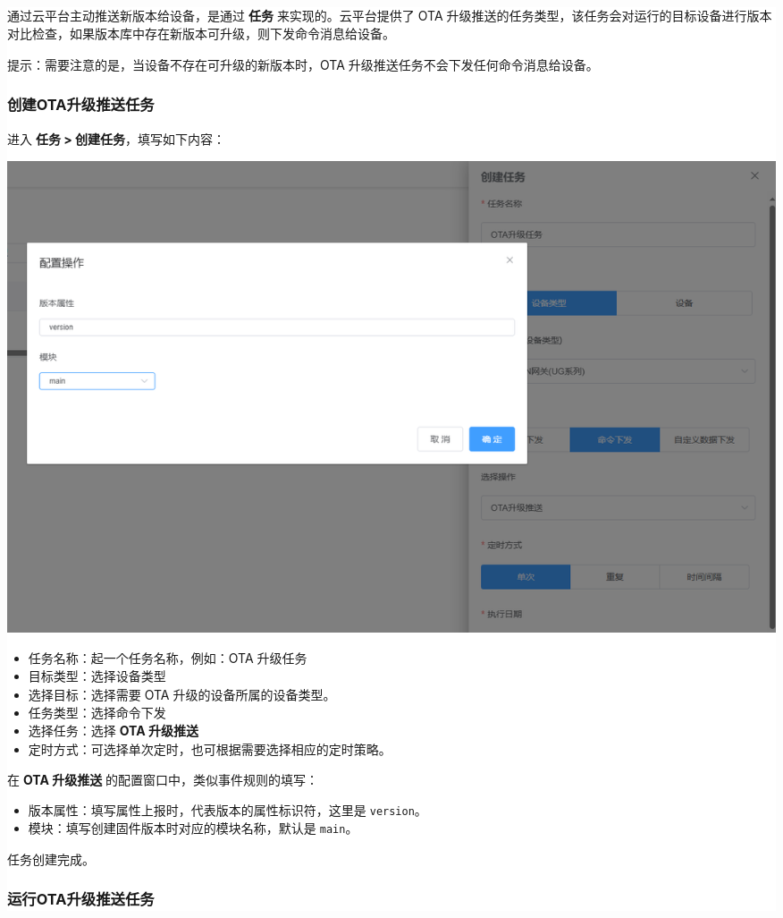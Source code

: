 通过云平台主动推送新版本给设备，是通过 **任务** 来实现的。云平台提供了 OTA 升级推送的任务类型，该任务会对运行的目标设备进行版本对比检查，如果版本库中存在新版本可升级，则下发命令消息给设备。

提示：需要注意的是，当设备不存在可升级的新版本时，OTA 升级推送任务不会下发任何命令消息给设备。

### 创建OTA升级推送任务

进入 **任务 > 创建任务**，填写如下内容：

![image-20240808101953936](OTA%E5%9B%BA%E4%BB%B6%E5%8D%87%E7%BA%A7/docs09%E8%AE%BE%E5%A4%87%E7%BB%B4%E6%8A%A4assetsimage-20240808101953936.png)

- 任务名称：起一个任务名称，例如：OTA 升级任务
- 目标类型：选择设备类型
- 选择目标：选择需要 OTA 升级的设备所属的设备类型。
- 任务类型：选择命令下发
- 选择任务：选择 **OTA 升级推送**
- 定时方式：可选择单次定时，也可根据需要选择相应的定时策略。

在 **OTA 升级推送** 的配置窗口中，类似事件规则的填写：

- 版本属性：填写属性上报时，代表版本的属性标识符，这里是 `version`。
- 模块：填写创建固件版本时对应的模块名称，默认是 `main`。

任务创建完成。

### 运行OTA升级推送任务
